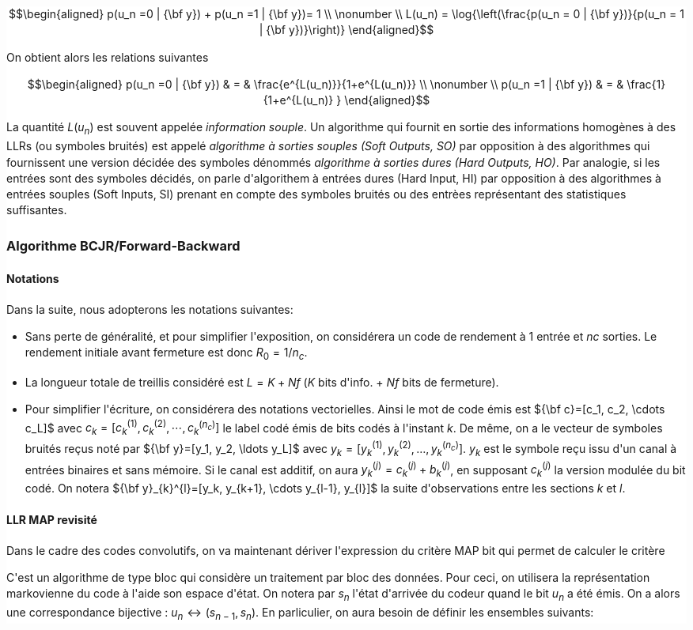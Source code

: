 $$\begin{aligned}
p(u_n =0 | {\bf y}) + p(u_n =1 | {\bf y})= 1 \\
\nonumber \\
L(u_n) = \log{\left(\frac{p(u_n = 0 | {\bf y})}{p(u_n = 1 | {\bf y})}\right)}
\end{aligned}$$

On obtient alors les relations suivantes

$$\begin{aligned}
p(u_n =0 | {\bf y}) & = & \frac{e^{L(u_n)}}{1+e^{L(u_n)}} \\
\nonumber \\
p(u_n =1 | {\bf y}) & = & \frac{1}{1+e^{L(u_n)} }
\end{aligned}$$

La quantité $L(u_n)$ est souvent appelée *information souple*. Un algorithme qui fournit en sortie des informations homogènes à des LLRs
(ou symboles bruités) est appelé *algorithme à sorties souples (Soft Outputs, SO)* par opposition à des algorithmes qui fournissent une
version décidée des symboles dénommés *algorithme à sorties dures (Hard Outputs, HO)*. Par analogie, si les entrées sont des symboles décidés,
on parle d'algorithem à entrées dures (Hard Input, HI) par opposition à des algorithmes à entrées souples (Soft Inputs, SI) prenant en compte
des symboles bruités ou des entrèes représentant des statistiques suffisantes.

### Algorithme BCJR/Forward-Backward

#### Notations

Dans la suite, nous adopterons les notations suivantes:

-   Sans perte de généralité, et pour simplifier l'exposition, on considérera un code de rendement à $1$ entrée et $nc$ sorties. Le rendement initiale avant fermeture est donc $R_0=1/n_c$.

-   La longueur totale de treillis considéré est $L=K+Nf$ ($K$ bits d'info. + $Nf$ bits de fermeture).

-   Pour simplifier l'écriture, on considérera des notations vectorielles. Ainsi le mot de code émis est ${\bf c}=[c_1, c_2, \cdots c_L]$ avec
    $c_k=[c_k^{(1)}, c_k^{(2)}, \cdots, c_k^{(n_c)}]$ le label codé émis de bits codés à l'instant $k$. De même, on a le vecteur de symboles
    bruités reçus noté par ${\bf y}=[y_1, y_2, \ldots y_L]$ avec $y_k=[y_k^{(1)}, y_k^{(2)}, \ldots, y_k^{(n_c)}]$. $y_k$ est le
    symbole reçu issu d'un canal à entrées binaires et sans mémoire. Si le canal est additif, on aura $y_k^{(j)}=c_k^{(j)}+b_k^{(j)}$, en
    supposant $c_k^{(j)}$ la version modulée du bit codé. On notera ${\bf y}_{k}^{l}=[y_k, y_{k+1}, \cdots y_{l-1}, y_{l}]$ la suite
    d'observations entre les sections $k$ et $l$.

#### LLR MAP revisité

Dans le cadre des codes convolutifs, on va maintenant dériver l'expression du critère MAP bit qui permet de calculer le critère

C'est un algorithme de type bloc qui considère un traitement par bloc des données. Pour ceci, on utilisera la représentation markovienne du
code à l'aide son espace d'état. On notera par $s_n$ l'état d'arrivée du codeur quand le bit $u_n$ a été émis. On a alors une correspondance
bijective : $u_n \leftrightarrow (s_{n-1},s_n)$. En parliculier, on aura besoin de définir les ensembles suivants:

